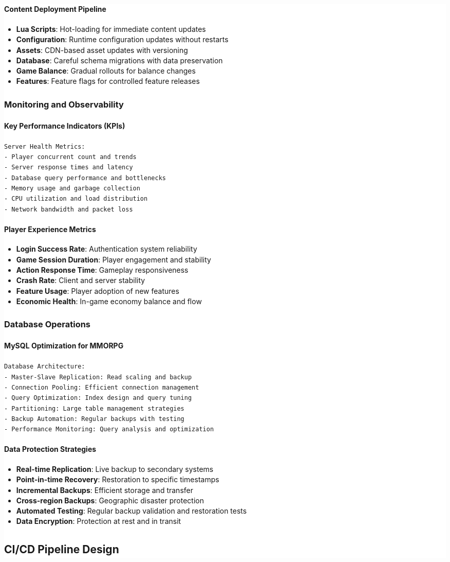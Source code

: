 #### Content Deployment Pipeline
- **Lua Scripts**: Hot-loading for immediate content updates
- **Configuration**: Runtime configuration updates without restarts
- **Assets**: CDN-based asset updates with versioning
- **Database**: Careful schema migrations with data preservation
- **Game Balance**: Gradual rollouts for balance changes
- **Features**: Feature flags for controlled feature releases

### Monitoring and Observability

#### Key Performance Indicators (KPIs)
```
Server Health Metrics:
- Player concurrent count and trends
- Server response times and latency
- Database query performance and bottlenecks
- Memory usage and garbage collection
- CPU utilization and load distribution
- Network bandwidth and packet loss
```

#### Player Experience Metrics
- **Login Success Rate**: Authentication system reliability
- **Game Session Duration**: Player engagement and stability
- **Action Response Time**: Gameplay responsiveness
- **Crash Rate**: Client and server stability
- **Feature Usage**: Player adoption of new features
- **Economic Health**: In-game economy balance and flow

### Database Operations

#### MySQL Optimization for MMORPG
```
Database Architecture:
- Master-Slave Replication: Read scaling and backup
- Connection Pooling: Efficient connection management
- Query Optimization: Index design and query tuning
- Partitioning: Large table management strategies
- Backup Automation: Regular backups with testing
- Performance Monitoring: Query analysis and optimization
```

#### Data Protection Strategies
- **Real-time Replication**: Live backup to secondary systems
- **Point-in-time Recovery**: Restoration to specific timestamps
- **Incremental Backups**: Efficient storage and transfer
- **Cross-region Backups**: Geographic disaster protection
- **Automated Testing**: Regular backup validation and restoration tests
- **Data Encryption**: Protection at rest and in transit

## CI/CD Pipeline Design

